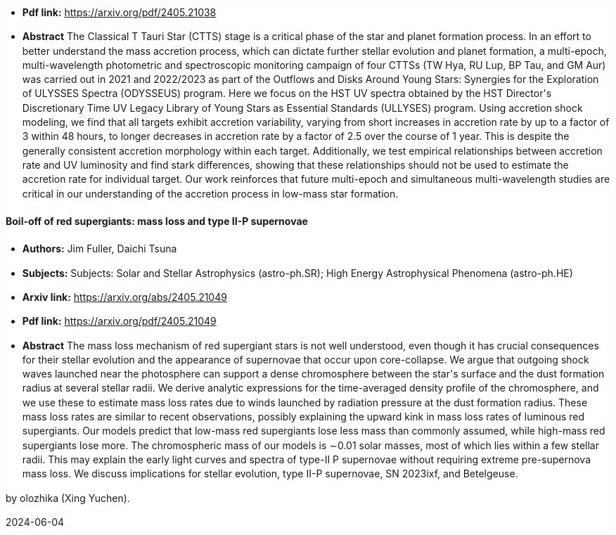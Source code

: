  - **Pdf link:** https://arxiv.org/pdf/2405.21038

 - **Abstract**
 The Classical T Tauri Star (CTTS) stage is a critical phase of the star and planet formation process. In an effort to better understand the mass accretion process, which can dictate further stellar evolution and planet formation, a multi-epoch, multi-wavelength photometric and spectroscopic monitoring campaign of four CTTSs (TW Hya, RU Lup, BP Tau, and GM Aur) was carried out in 2021 and 2022/2023 as part of the Outflows and Disks Around Young Stars: Synergies for the Exploration of ULYSSES Spectra (ODYSSEUS) program. Here we focus on the HST UV spectra obtained by the HST Director's Discretionary Time UV Legacy Library of Young Stars as Essential Standards (ULLYSES) program. Using accretion shock modeling, we find that all targets exhibit accretion variability, varying from short increases in accretion rate by up to a factor of 3 within 48 hours, to longer decreases in accretion rate by a factor of 2.5 over the course of 1 year. This is despite the generally consistent accretion morphology within each target. Additionally, we test empirical relationships between accretion rate and UV luminosity and find stark differences, showing that these relationships should not be used to estimate the accretion rate for individual target. Our work reinforces that future multi-epoch and simultaneous multi-wavelength studies are critical in our understanding of the accretion process in low-mass star formation.
#### Boil-off of red supergiants: mass loss and type II-P supernovae
 - **Authors:** Jim Fuller, Daichi Tsuna
 - **Subjects:** Subjects:
Solar and Stellar Astrophysics (astro-ph.SR); High Energy Astrophysical Phenomena (astro-ph.HE)
 - **Arxiv link:** https://arxiv.org/abs/2405.21049

 - **Pdf link:** https://arxiv.org/pdf/2405.21049

 - **Abstract**
 The mass loss mechanism of red supergiant stars is not well understood, even though it has crucial consequences for their stellar evolution and the appearance of supernovae that occur upon core-collapse. We argue that outgoing shock waves launched near the photosphere can support a dense chromosphere between the star's surface and the dust formation radius at several stellar radii. We derive analytic expressions for the time-averaged density profile of the chromosphere, and we use these to estimate mass loss rates due to winds launched by radiation pressure at the dust formation radius. These mass loss rates are similar to recent observations, possibly explaining the upward kink in mass loss rates of luminous red supergiants. Our models predict that low-mass red supergiants lose less mass than commonly assumed, while high-mass red supergiants lose more. The chromospheric mass of our models is $\sim$0.01 solar masses, most of which lies within a few stellar radii. This may explain the early light curves and spectra of type-II P supernovae without requiring extreme pre-supernova mass loss. We discuss implications for stellar evolution, type II-P supernovae, SN 2023ixf, and Betelgeuse.


by olozhika (Xing Yuchen). 


2024-06-04
